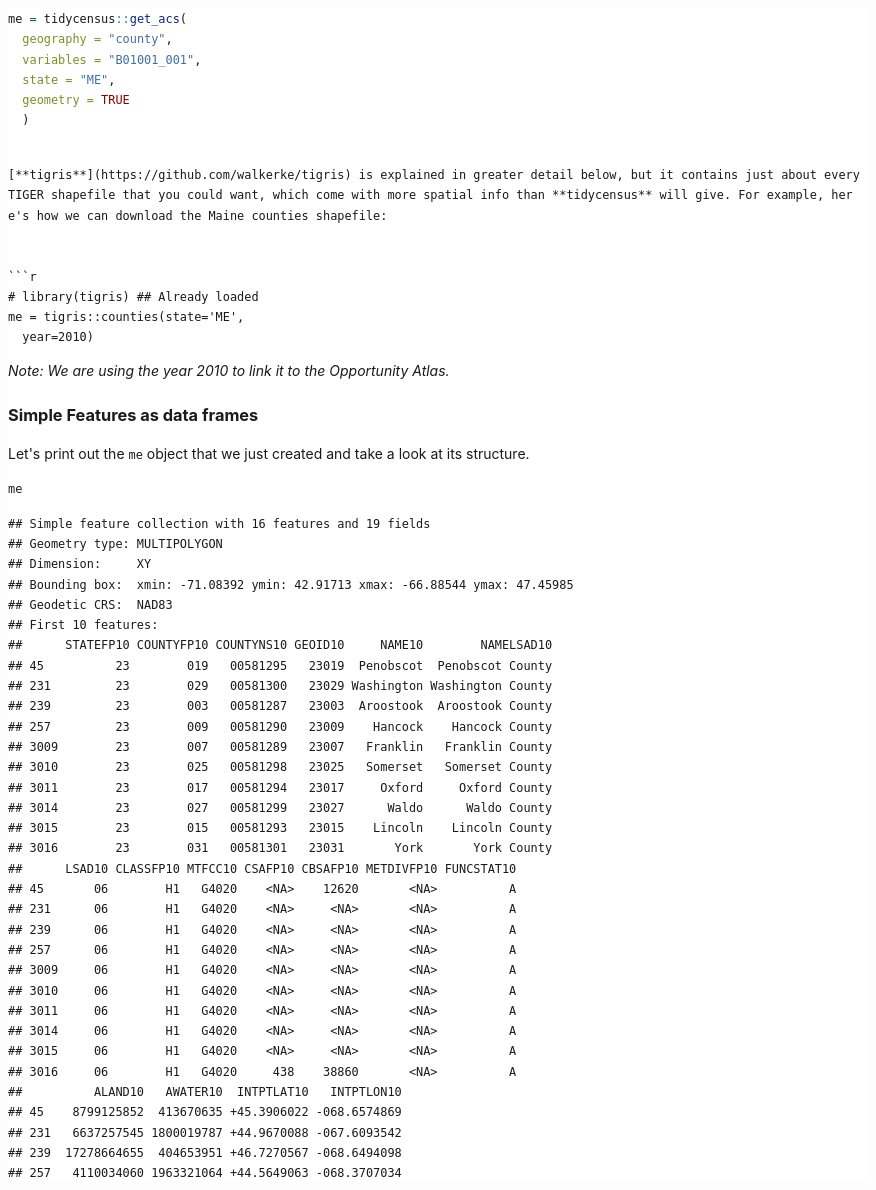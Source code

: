 
```r
me = tidycensus::get_acs(
  geography = "county", 
  variables = "B01001_001", 
  state = "ME", 
  geometry = TRUE
  )
```

```

[**tigris**](https://github.com/walkerke/tigris) is explained in greater detail below, but it contains just about every TIGER shapefile that you could want, which come with more spatial info than **tidycensus** will give. For example, here's how we can download the Maine counties shapefile:


```r
# library(tigris) ## Already loaded
me = tigris::counties(state='ME',
  year=2010)
```

*Note: We are using the year 2010 to link it to the Opportunity Atlas.*

### Simple Features as data frames

Let's print out the `me` object that we just created and take a look at its structure.


```r
me
```

```
## Simple feature collection with 16 features and 19 fields
## Geometry type: MULTIPOLYGON
## Dimension:     XY
## Bounding box:  xmin: -71.08392 ymin: 42.91713 xmax: -66.88544 ymax: 47.45985
## Geodetic CRS:  NAD83
## First 10 features:
##      STATEFP10 COUNTYFP10 COUNTYNS10 GEOID10     NAME10        NAMELSAD10
## 45          23        019   00581295   23019  Penobscot  Penobscot County
## 231         23        029   00581300   23029 Washington Washington County
## 239         23        003   00581287   23003  Aroostook  Aroostook County
## 257         23        009   00581290   23009    Hancock    Hancock County
## 3009        23        007   00581289   23007   Franklin   Franklin County
## 3010        23        025   00581298   23025   Somerset   Somerset County
## 3011        23        017   00581294   23017     Oxford     Oxford County
## 3014        23        027   00581299   23027      Waldo      Waldo County
## 3015        23        015   00581293   23015    Lincoln    Lincoln County
## 3016        23        031   00581301   23031       York       York County
##      LSAD10 CLASSFP10 MTFCC10 CSAFP10 CBSAFP10 METDIVFP10 FUNCSTAT10
## 45       06        H1   G4020    <NA>    12620       <NA>          A
## 231      06        H1   G4020    <NA>     <NA>       <NA>          A
## 239      06        H1   G4020    <NA>     <NA>       <NA>          A
## 257      06        H1   G4020    <NA>     <NA>       <NA>          A
## 3009     06        H1   G4020    <NA>     <NA>       <NA>          A
## 3010     06        H1   G4020    <NA>     <NA>       <NA>          A
## 3011     06        H1   G4020    <NA>     <NA>       <NA>          A
## 3014     06        H1   G4020    <NA>     <NA>       <NA>          A
## 3015     06        H1   G4020    <NA>     <NA>       <NA>          A
## 3016     06        H1   G4020     438    38860       <NA>          A
##          ALAND10   AWATER10  INTPTLAT10   INTPTLON10
## 45    8799125852  413670635 +45.3906022 -068.6574869
## 231   6637257545 1800019787 +44.9670088 -067.6093542
## 239  17278664655  404653951 +46.7270567 -068.6494098
## 257   4110034060 1963321064 +44.5649063 -068.3707034
```